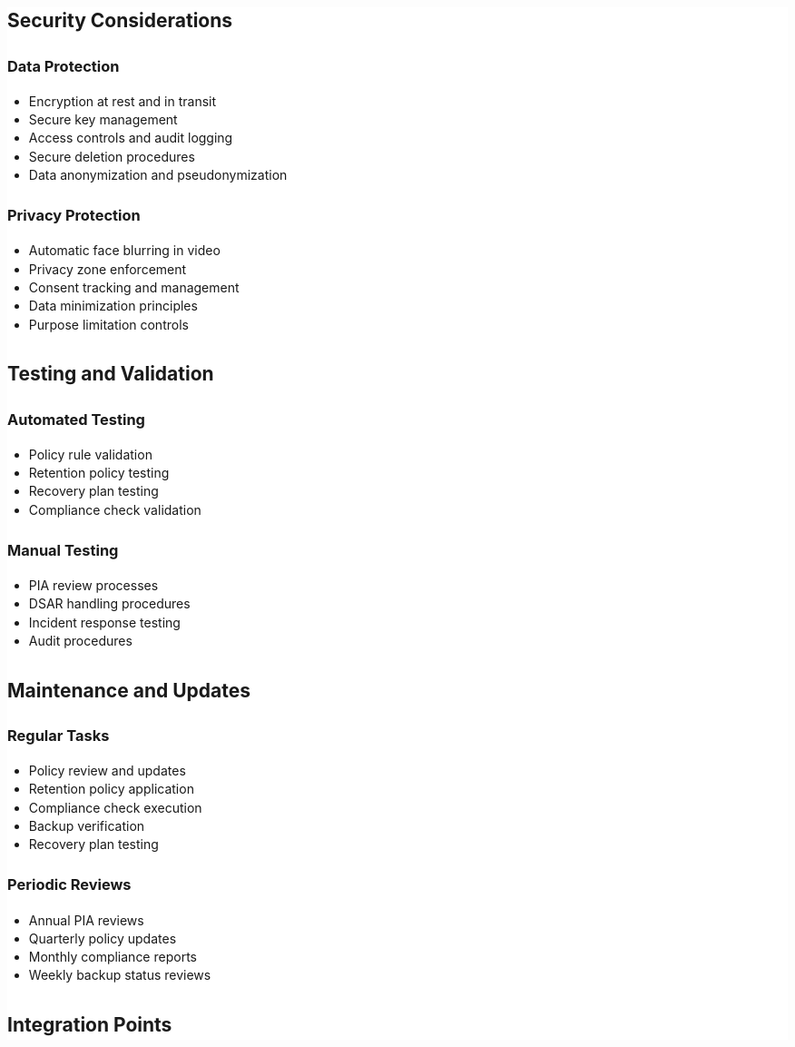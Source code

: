 ## Security Considerations

### Data Protection
- Encryption at rest and in transit
- Secure key management
- Access controls and audit logging
- Secure deletion procedures
- Data anonymization and pseudonymization

### Privacy Protection
- Automatic face blurring in video
- Privacy zone enforcement
- Consent tracking and management
- Data minimization principles
- Purpose limitation controls

## Testing and Validation

### Automated Testing
- Policy rule validation
- Retention policy testing
- Recovery plan testing
- Compliance check validation

### Manual Testing
- PIA review processes
- DSAR handling procedures
- Incident response testing
- Audit procedures

## Maintenance and Updates

### Regular Tasks
- Policy review and updates
- Retention policy application
- Compliance check execution
- Backup verification
- Recovery plan testing

### Periodic Reviews
- Annual PIA reviews
- Quarterly policy updates
- Monthly compliance reports
- Weekly backup status reviews

## Integration Points
